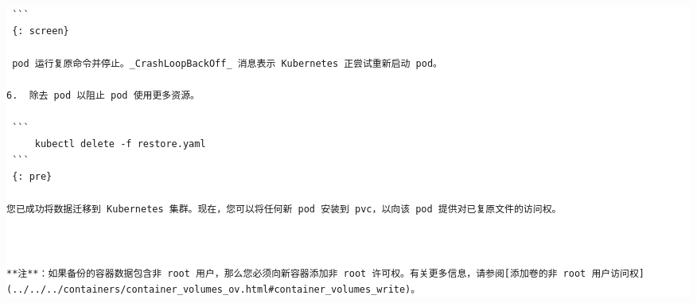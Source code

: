    ```
    ```
    {: screen}
    
    pod 运行复原命令并停止。_CrashLoopBackOff_ 消息表示 Kubernetes 正尝试重新启动 pod。

6.  除去 pod 以阻止 pod 使用更多资源。

    ```
        kubectl delete -f restore.yaml
    ```
    {: pre}

您已成功将数据迁移到 Kubernetes 集群。现在，您可以将任何新 pod 安装到 pvc，以向该 pod 提供对已复原文件的访问权。

 

**注**：如果备份的容器数据包含非 root 用户，那么您必须向新容器添加非 root 许可权。有关更多信息，请参阅[添加卷的非 root 用户访问权](../../../containers/container_volumes_ov.html#container_volumes_write)。
